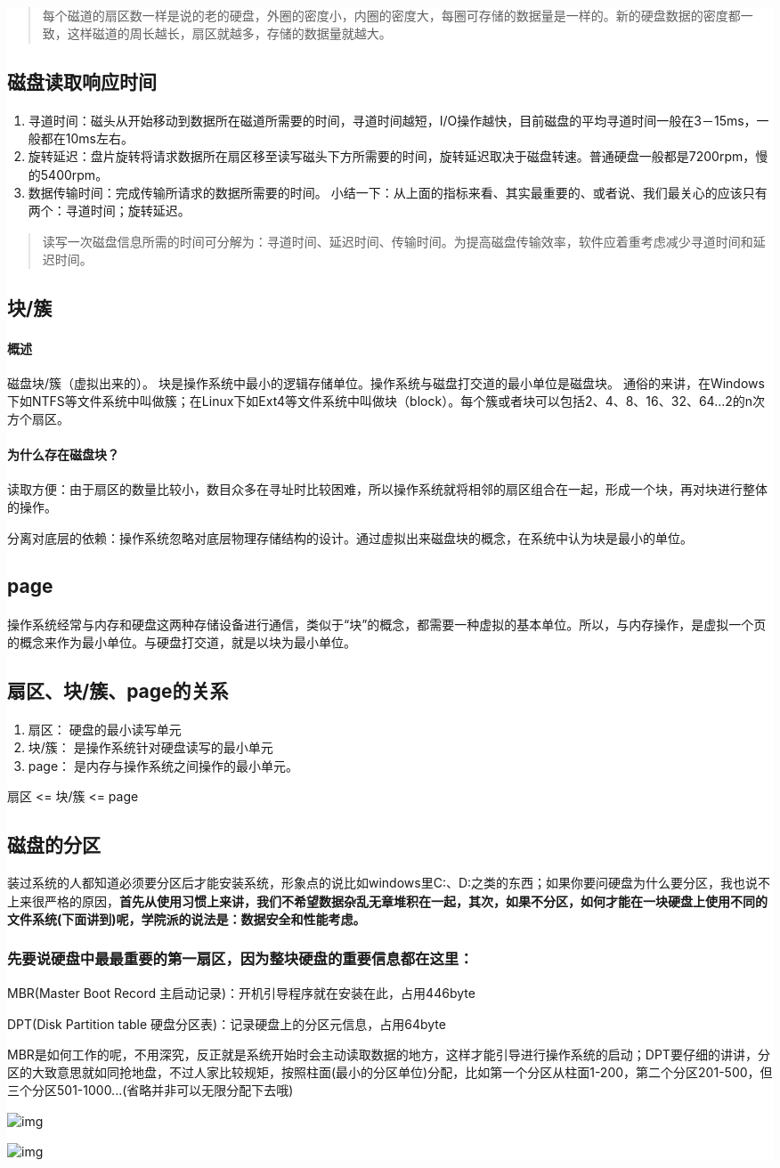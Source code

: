> 每个磁道的扇区数一样是说的老的硬盘，外圈的密度小，内圈的密度大，每圈可存储的数据量是一样的。新的硬盘数据的密度都一致，这样磁道的周长越长，扇区就越多，存储的数据量就越大。

## 磁盘读取响应时间

1. 寻道时间：磁头从开始移动到数据所在磁道所需要的时间，寻道时间越短，I/O操作越快，目前磁盘的平均寻道时间一般在3－15ms，一般都在10ms左右。
2. 旋转延迟：盘片旋转将请求数据所在扇区移至读写磁头下方所需要的时间，旋转延迟取决于磁盘转速。普通硬盘一般都是7200rpm，慢的5400rpm。
3. 数据传输时间：完成传输所请求的数据所需要的时间。
   小结一下：从上面的指标来看、其实最重要的、或者说、我们最关心的应该只有两个：寻道时间；旋转延迟。

> 读写一次磁盘信息所需的时间可分解为：寻道时间、延迟时间、传输时间。为提高磁盘传输效率，软件应着重考虑减少寻道时间和延迟时间。

## 块/簇

#### 概述

磁盘块/簇（虚拟出来的）。 块是操作系统中最小的逻辑存储单位。操作系统与磁盘打交道的最小单位是磁盘块。
通俗的来讲，在Windows下如NTFS等文件系统中叫做簇；在Linux下如Ext4等文件系统中叫做块（block）。每个簇或者块可以包括2、4、8、16、32、64…2的n次方个扇区。

#### 为什么存在磁盘块？

读取方便：由于扇区的数量比较小，数目众多在寻址时比较困难，所以操作系统就将相邻的扇区组合在一起，形成一个块，再对块进行整体的操作。

分离对底层的依赖：操作系统忽略对底层物理存储结构的设计。通过虚拟出来磁盘块的概念，在系统中认为块是最小的单位。

## page

操作系统经常与内存和硬盘这两种存储设备进行通信，类似于“块”的概念，都需要一种虚拟的基本单位。所以，与内存操作，是虚拟一个页的概念来作为最小单位。与硬盘打交道，就是以块为最小单位。

## 扇区、块/簇、page的关系

1. 扇区： 硬盘的最小读写单元
2. 块/簇： 是操作系统针对硬盘读写的最小单元
3. page： 是内存与操作系统之间操作的最小单元。

扇区 <= 块/簇 <= page

## **磁盘的分区**

装过系统的人都知道必须要分区后才能安装系统，形象点的说比如windows里C:、D:之类的东西；如果你要问硬盘为什么要分区，我也说不上来很严格的原因，**首先从使用习惯上来讲，我们不希望数据杂乱无章堆积在一起，其次，如果不分区，如何才能在一块硬盘上使用不同的文件系统(下面讲到)呢，学院派的说法是：数据安全和性能考虑。**

### **先要说硬盘中最最重要的第一扇区，因为整块硬盘的重要信息都在这里：**

MBR(Master Boot Record 主启动记录)：开机引导程序就在安装在此，占用446byte

DPT(Disk Partition table 硬盘分区表)：记录硬盘上的分区元信息，占用64byte

MBR是如何工作的呢，不用深究，反正就是系统开始时会主动读取数据的地方，这样才能引导进行操作系统的启动；DPT要仔细的讲讲，分区的大致意思就如同抢地盘，不过人家比较规矩，按照柱面(最小的分区单位)分配，比如第一个分区从柱面1-200，第二个分区201-500，但三个分区501-1000...(省略并非可以无限分配下去哦)

![img](http://5b0988e595225.cdn.sohucs.com/images/20180102/da62dc65de8a45e4b00e55613e06a590.jpeg)

![img](http://5b0988e595225.cdn.sohucs.com/images/20180102/8f001751a3b6432dab6f26c09d1ab74d.jpeg)
